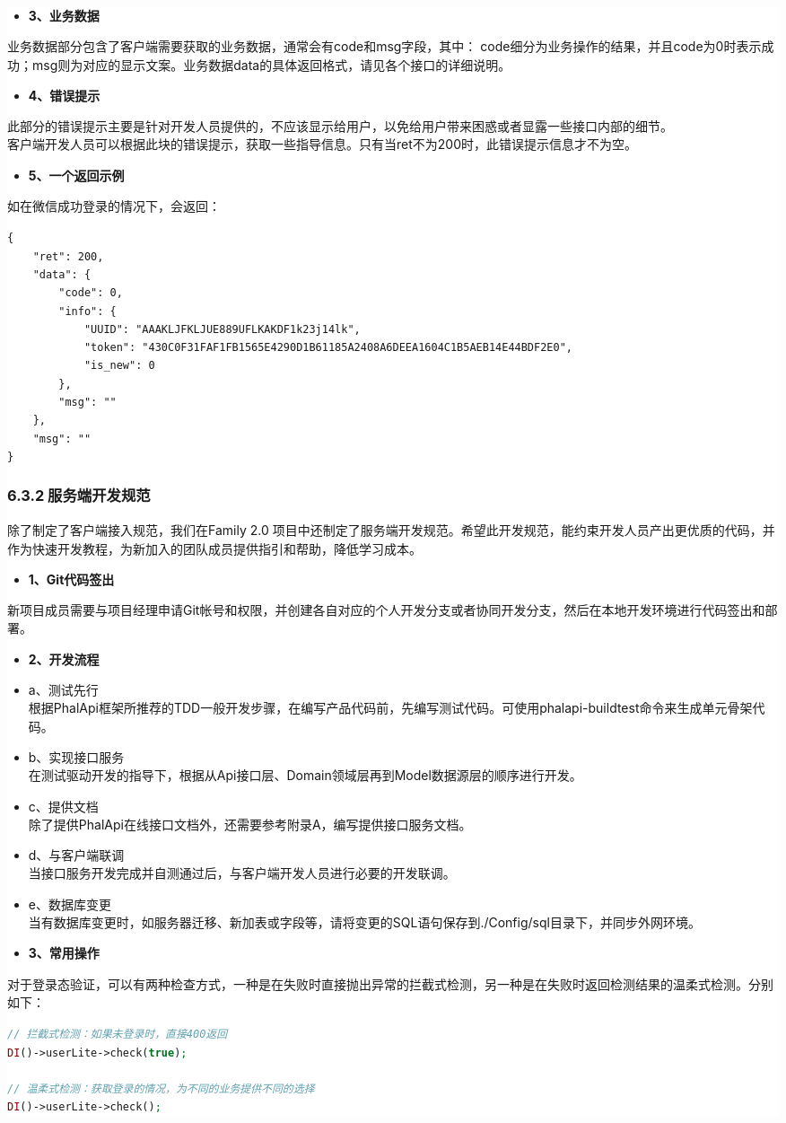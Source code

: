  + **3、业务数据**
 
业务数据部分包含了客户端需要获取的业务数据，通常会有code和msg字段，其中： code细分为业务操作的结果，并且code为0时表示成功；msg则为对应的显示文案。业务数据data的具体返回格式，请见各个接口的详细说明。  
  
 + **4、错误提示**
 
此部分的错误提示主要是针对开发人员提供的，不应该显示给用户，以免给用户带来困惑或者显露一些接口内部的细节。  
客户端开发人员可以根据此块的错误提示，获取一些指导信息。只有当ret不为200时，此错误提示信息才不为空。  

 + **5、一个返回示例**
 
如在微信成功登录的情况下，会返回：
```
{
    "ret": 200,
    "data": {
        "code": 0,
        "info": {
            "UUID": "AAAKLJFKLJUE889UFLKAKDF1k23j14lk",
            "token": "430C0F31FAF1FB1565E4290D1B61185A2408A6DEEA1604C1B5AEB14E44BDF2E0",
            "is_new": 0
        },
        "msg": ""
    },
    "msg": ""
}
```

### 6.3.2 服务端开发规范

除了制定了客户端接入规范，我们在Family 2.0 项目中还制定了服务端开发规范。希望此开发规范，能约束开发人员产出更优质的代码，并作为快速开发教程，为新加入的团队成员提供指引和帮助，降低学习成本。  

 + **1、Git代码签出**  
 
新项目成员需要与项目经理申请Git帐号和权限，并创建各自对应的个人开发分支或者协同开发分支，然后在本地开发环境进行代码签出和部署。 

 + **2、开发流程**  
  + a、测试先行  
  根据PhalApi框架所推荐的TDD一般开发步骤，在编写产品代码前，先编写测试代码。可使用phalapi-buildtest命令来生成单元骨架代码。  
  + b、实现接口服务  
  在测试驱动开发的指导下，根据从Api接口层、Domain领域层再到Model数据源层的顺序进行开发。   
  + c、提供文档  
  除了提供PhalApi在线接口文档外，还需要参考附录A，编写提供接口服务文档。  
  + d、与客户端联调  
  当接口服务开发完成并自测通过后，与客户端开发人员进行必要的开发联调。  
  + e、数据库变更  
  当有数据库变更时，如服务器迁移、新加表或字段等，请将变更的SQL语句保存到./Config/sql目录下，并同步外网环境。


 + **3、常用操作**  

对于登录态验证，可以有两种检查方式，一种是在失败时直接抛出异常的拦截式检测，另一种是在失败时返回检测结果的温柔式检测。分别如下：  
```php
// 拦截式检测：如果未登录时，直接400返回
DI()->userLite->check(true);

// 温柔式检测：获取登录的情况，为不同的业务提供不同的选择
DI()->userLite->check();
```
